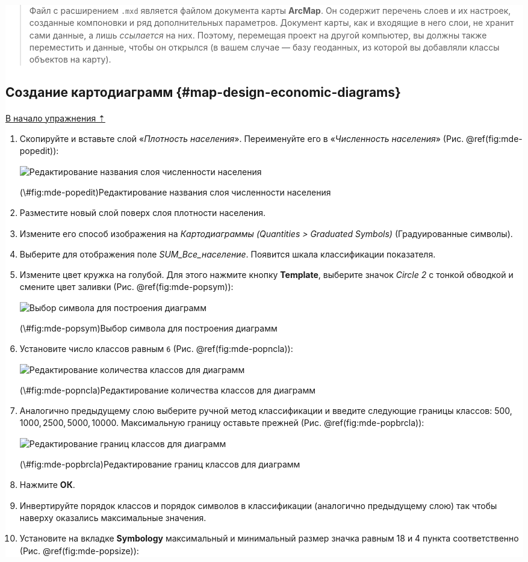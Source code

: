 > Файл с расширением `.mxd` является файлом документа карты __ArcMap__. Он содержит перечень слоев и их настроек, созданные компоновки и ряд дополнительных параметров. Документ карты, как и входящие в него слои, не хранит сами данные, а лишь _ссылается_ на них. Поэтому, перемещая проект на другой компьютер, вы должны также переместить и данные, чтобы он открылся (в вашем случае — базу геоданных, из которой вы добавляли классы объектов на карту).

## Создание картодиаграмм {#map-design-economic-diagrams}
[В начало упражнения ⇡](#map-design-economic)

1. Скопируйте и вставьте слой «*Плотность населения*». Переименуйте его в «*Численность населения*» (Рис. \@ref(fig:mde-popedit)):
    
    <div class="figure">
    <img src="images/Ex04/image17.png" alt="Редактирование названия слоя численности населения" width="35%" />
    <p class="caption">(\#fig:mde-popedit)Редактирование названия слоя численности населения</p>
    </div>

1. Разместите новый слой поверх слоя плотности населения.

2. Измените его способ изображения на *Картодиаграммы (Quantities > Graduated Symbols)* (Градуированные символы).

3. Выберите для отображения поле *SUM\_Все\_население*. Появится шкала классификации показателя.

4. Измените цвет кружка на голубой. Для этого нажмите кнопку **Template**, выберите значок *Circle 2* с тонкой обводкой и смените цвет заливки (Рис. \@ref(fig:mde-popsym)):
    
    <div class="figure">
    <img src="images/Ex04/image18.png" alt="Выбор символа для построения диаграмм" width="100%" />
    <p class="caption">(\#fig:mde-popsym)Выбор символа для построения диаграмм</p>
    </div>

1. Установите число классов равным `6` (Рис. \@ref(fig:mde-popncla)):

    <div class="figure">
    <img src="images/Ex04/image19.png" alt="Редактирование количества классов для диаграмм" width="80%" />
    <p class="caption">(\#fig:mde-popncla)Редактирование количества классов для диаграмм</p>
    </div>

1. Аналогично предыдущему слою выберите ручной метод классификации и введите следующие границы классов: $500, 1000, 2500, 5000, 10000$. Максимальную границу оставьте прежней (Рис. \@ref(fig:mde-popbrcla)):

    <div class="figure">
    <img src="images/Ex04/image20.png" alt="Редактирование границ классов для диаграмм" width="80%" />
    <p class="caption">(\#fig:mde-popbrcla)Редактирование границ классов для диаграмм</p>
    </div>

1. Нажмите **ОК**.

2. Инвертируйте порядок классов и порядок символов в классификации (аналогично предыдущему слою) так чтобы наверху оказались максимальные значения.

3. Установите на вкладке **Symbology** максимальный и минимальный размер значка равным 18 и 4 пункта соответственно (Рис. \@ref(fig:mde-popsize)):
